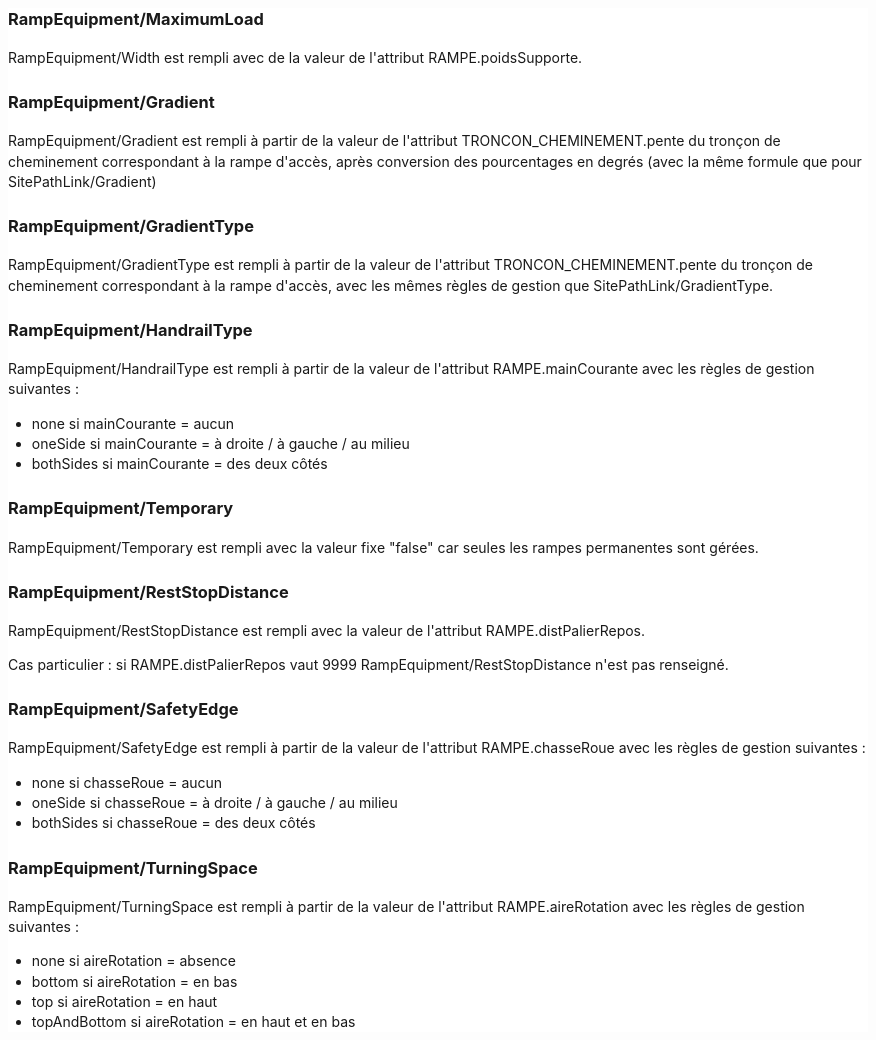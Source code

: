 ### RampEquipment/MaximumLoad

RampEquipment/Width est rempli avec de la valeur de l'attribut RAMPE.poidsSupporte.

### RampEquipment/Gradient

RampEquipment/Gradient est rempli à partir de la valeur de l'attribut TRONCON_CHEMINEMENT.pente du tronçon de cheminement correspondant à la rampe d'accès, après conversion des pourcentages en degrés (avec la même formule que pour SitePathLink/Gradient)

### RampEquipment/GradientType

RampEquipment/GradientType est rempli à partir de la valeur de l'attribut TRONCON_CHEMINEMENT.pente du tronçon de cheminement correspondant à la rampe d'accès, avec les mêmes règles de gestion que SitePathLink/GradientType.

### RampEquipment/HandrailType

RampEquipment/HandrailType est rempli à partir de la valeur de l'attribut RAMPE.mainCourante avec les règles de gestion suivantes :

- none si mainCourante = aucun
- oneSide si mainCourante = à droite / à gauche / au milieu
- bothSides si mainCourante = des deux côtés

### RampEquipment/Temporary

RampEquipment/Temporary est rempli avec la valeur fixe "false" car seules les rampes permanentes sont gérées.

### RampEquipment/RestStopDistance

RampEquipment/RestStopDistance est rempli avec la valeur de l'attribut RAMPE.distPalierRepos.

Cas particulier : si RAMPE.distPalierRepos vaut 9999 RampEquipment/RestStopDistance n'est pas renseigné.

### RampEquipment/SafetyEdge

RampEquipment/SafetyEdge est rempli à partir de la valeur de l'attribut RAMPE.chasseRoue avec les règles de gestion suivantes :

- none si chasseRoue = aucun
- oneSide si chasseRoue = à droite / à gauche / au milieu
- bothSides si chasseRoue = des deux côtés

### RampEquipment/TurningSpace

RampEquipment/TurningSpace est rempli à partir de la valeur de l'attribut RAMPE.aireRotation avec les règles de gestion suivantes :

- none si aireRotation = absence
- bottom si aireRotation = en bas
- top si aireRotation = en haut
- topAndBottom si aireRotation = en haut et en bas
